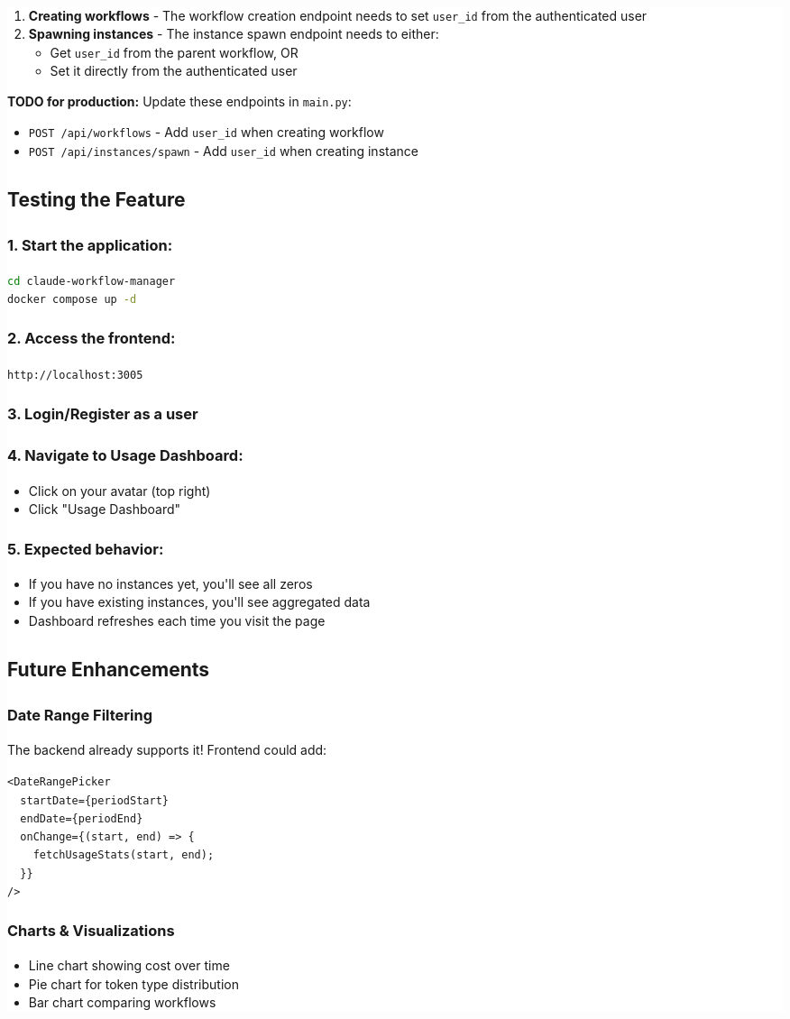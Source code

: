 1. **Creating workflows** - The workflow creation endpoint needs to set `user_id` from the authenticated user
2. **Spawning instances** - The instance spawn endpoint needs to either:
   - Get `user_id` from the parent workflow, OR
   - Set it directly from the authenticated user

**TODO for production:**
Update these endpoints in `main.py`:
- `POST /api/workflows` - Add `user_id` when creating workflow
- `POST /api/instances/spawn` - Add `user_id` when creating instance

## Testing the Feature

### 1. Start the application:
```bash
cd claude-workflow-manager
docker compose up -d
```

### 2. Access the frontend:
```
http://localhost:3005
```

### 3. Login/Register as a user

### 4. Navigate to Usage Dashboard:
- Click on your avatar (top right)
- Click "Usage Dashboard"

### 5. Expected behavior:
- If you have no instances yet, you'll see all zeros
- If you have existing instances, you'll see aggregated data
- Dashboard refreshes each time you visit the page

## Future Enhancements

### Date Range Filtering
The backend already supports it! Frontend could add:
```tsx
<DateRangePicker
  startDate={periodStart}
  endDate={periodEnd}
  onChange={(start, end) => {
    fetchUsageStats(start, end);
  }}
/>
```

### Charts & Visualizations
- Line chart showing cost over time
- Pie chart for token type distribution
- Bar chart comparing workflows

